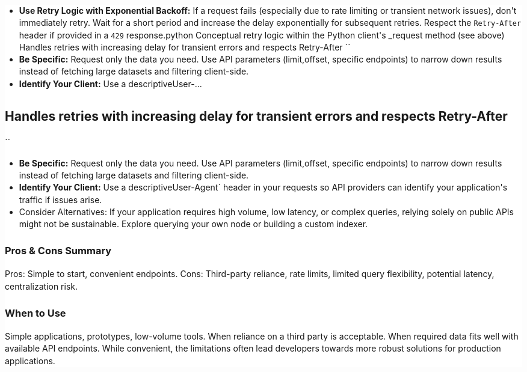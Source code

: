 *   **Use Retry Logic with Exponential Backoff:** If a request fails (especially due to rate limiting or transient network issues), don't immediately retry. Wait for a short period and increase the delay exponentially for subsequent retries. Respect the `Retry-After` header if provided in a `429` response.python
Conceptual retry logic within the Python client's _request method (see above)
Handles retries with increasing delay for transient errors and respects Retry-After
``
*   **Be Specific:** Request only the data you need. Use API parameters (limit,offset, specific endpoints) to narrow down results instead of fetching large datasets and filtering client-side.
*   **Identify Your Client:** Use a descriptiveUser-...

## Handles retries with increasing delay for transient errors and respects Retry-After
``
*   **Be Specific:** Request only the data you need. Use API parameters (limit,offset, specific endpoints) to narrow down results instead of fetching large datasets and filtering client-side.
*   **Identify Your Client:** Use a descriptiveUser-Agent` header in your requests so API providers can identify your application's traffic if issues arise.
*   Consider Alternatives: If your application requires high volume, low latency, or complex queries, relying solely on public APIs might not be sustainable. Explore querying your own node or building a custom indexer.

### Pros & Cons Summary
Pros: Simple to start, convenient endpoints.
Cons: Third-party reliance, rate limits, limited query flexibility, potential latency, centralization risk.

### When to Use
Simple applications, prototypes, low-volume tools.
When reliance on a third party is acceptable.
When required data fits well with available API endpoints.
While convenient, the limitations often lead developers towards more robust solutions for production applications.
